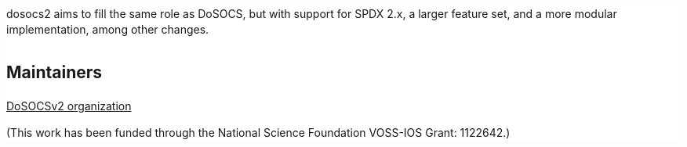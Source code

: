 dosocs2 aims to fill the same role as DoSOCS, but with support for SPDX 2.x, a
larger feature set, and a more modular implementation, among other changes.


Maintainers
-----------

[DoSOCSv2 organization](https://github.com/DoSOCSv2)


(This work has been funded through the National Science Foundation VOSS-IOS Grant: 1122642.)
